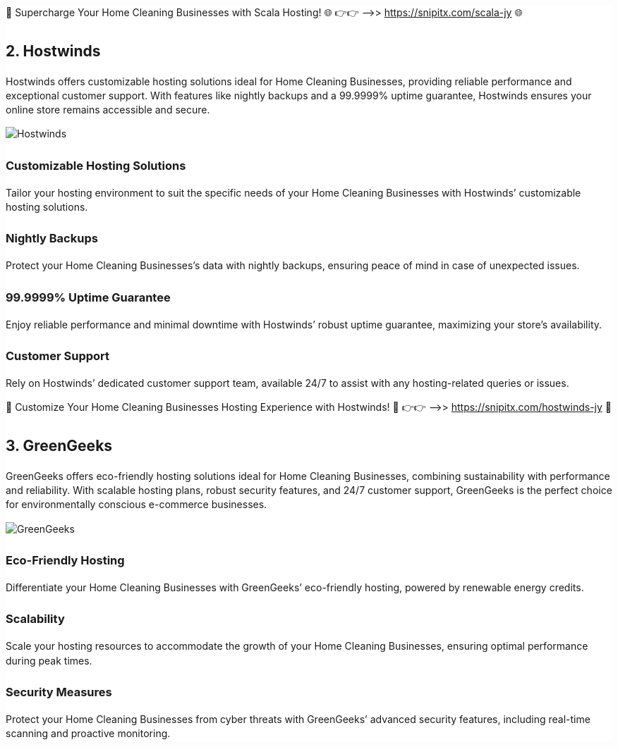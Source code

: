 🚀 Supercharge Your Home Cleaning Businesses with Scala Hosting! 🌐
👉👉 -->> https://snipitx.com/scala-jy 🌐

## 2. Hostwinds

Hostwinds offers customizable hosting solutions ideal for Home Cleaning Businesses, providing reliable performance and exceptional customer support. With features like nightly backups and a 99.9999% uptime guarantee, Hostwinds ensures your online store remains accessible and secure.

![Hostwinds](https://i.imgur.com/53aSNXx.jpeg "Hostwinds Hosting")

### Customizable Hosting Solutions
Tailor your hosting environment to suit the specific needs of your Home Cleaning Businesses with Hostwinds’ customizable hosting solutions.

### Nightly Backups
Protect your Home Cleaning Businesses’s data with nightly backups, ensuring peace of mind in case of unexpected issues.

### 99.9999% Uptime Guarantee
Enjoy reliable performance and minimal downtime with Hostwinds’ robust uptime guarantee, maximizing your store’s availability.

### Customer Support
Rely on Hostwinds’ dedicated customer support team, available 24/7 to assist with any hosting-related queries or issues.

🌟 Customize Your Home Cleaning Businesses Hosting Experience with Hostwinds! 🚀
👉👉 -->> https://snipitx.com/hostwinds-jy 🚀


## 3. GreenGeeks

GreenGeeks offers eco-friendly hosting solutions ideal for Home Cleaning Businesses, combining sustainability with performance and reliability. With scalable hosting plans, robust security features, and 24/7 customer support, GreenGeeks is the perfect choice for environmentally conscious e-commerce businesses.

![GreenGeeks](https://i.imgur.com/eEwuntu.jpg "GreenGeeks Hosting")

### Eco-Friendly Hosting
Differentiate your Home Cleaning Businesses with GreenGeeks’ eco-friendly hosting, powered by renewable energy credits.

### Scalability
Scale your hosting resources to accommodate the growth of your Home Cleaning Businesses, ensuring optimal performance during peak times.

### Security Measures
Protect your Home Cleaning Businesses from cyber threats with GreenGeeks’ advanced security features, including real-time scanning and proactive monitoring.
